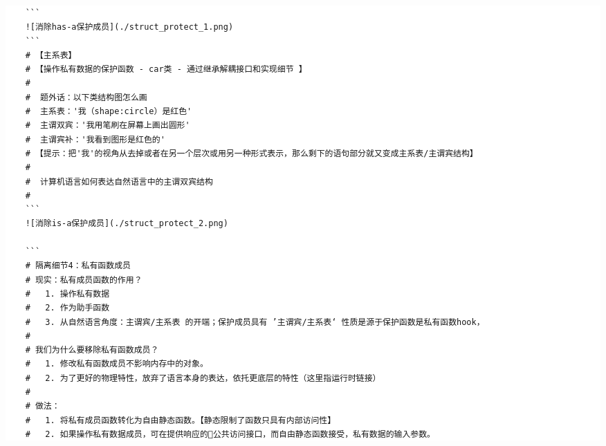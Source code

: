         ```
        ![消除has-a保护成员](./struct_protect_1.png)
        ```
        # 【主系表】
        # 【操作私有数据的保护函数 - car类 - 通过继承解耦接口和实现细节 】
        #  
        #  题外话：以下类结构图怎么画
        #  主系表：'我（shape:circle）是红色'
        #  主谓双宾：'我用笔刷在屏幕上画出圆形'
        #  主谓宾补：'我看到图形是红色的'
        # 【提示：把'我'的视角从去掉或者在另一个层次或用另一种形式表示，那么剩下的语句部分就又变成主系表/主谓宾结构】
        #
        #  计算机语言如何表达自然语言中的主谓双宾结构
        #  
        ```
        ![消除is-a保护成员](./struct_protect_2.png)
        
        ```
        # 隔离细节4：私有函数成员
        # 现实：私有成员函数的作用？
        #   1. 操作私有数据
        #   2. 作为助手函数
        #   3. 从自然语言角度：主谓宾/主系表 的开端；保护成员具有 ’主谓宾/主系表‘ 性质是源于保护函数是私有函数hook，
        #
        # 我们为什么要移除私有函数成员？
        #   1. 修改私有函数成员不影响内存中的对象。
        #   2. 为了更好的物理特性，放弃了语言本身的表达，依托更底层的特性（这里指运行时链接）
        #   
        # 做法：
        #   1. 将私有成员函数转化为自由静态函数。【静态限制了函数只具有内部访问性】
        #   2. 如果操作私有数据成员，可在提供响应的公共访问接口，而自由静态函数接受，私有数据的输入参数。